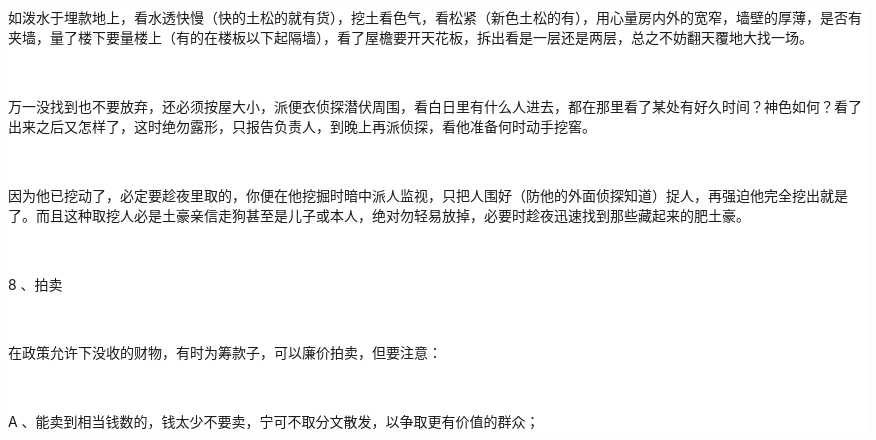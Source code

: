  </p>
 <p class="p2">
  <span class="s1">
   如泼水于埋款地上，看水透快慢（快的土松的就有货），挖土看色气，看松紧（新色土松的有），用心量房内外的宽窄，墙壁的厚薄，是否有夹墙，量了楼下要量楼上（有的在楼板以下起隔墙），看了屋檐要开天花板，拆出看是一层还是两层，总之不妨翻天覆地大找一场。
  </span>
 </p>
 <p class="p1">
  <span class="s1">
  </span>
  <br/>
 </p>
 <p class="p2">
  <span class="s1">
   万一没找到也不要放弃，还必须按屋大小，派便衣侦探潜伏周围，看白日里有什么人进去，都在那里看了某处有好久时间？神色如何？看了出来之后又怎样了，这时绝勿露形，只报告负责人，到晚上再派侦探，看他准备何时动手挖窖。
  </span>
 </p>
 <p class="p1">
  <span class="s1">
  </span>
  <br/>
 </p>
 <p class="p2">
  <span class="s1">
   因为他已挖动了，必定要趁夜里取的，你便在他挖掘时暗中派人监视，只把人围好（防他的外面侦探知道）捉人，再强迫他完全挖出就是了。而且这种取挖人必是土豪亲信走狗甚至是儿子或本人，绝对勿轻易放掉，必要时趁夜迅速找到那些藏起来的肥土豪。
  </span>
 </p>
 <p class="p1">
  <span class="s1">
  </span>
  <br/>
 </p>
 <p class="p2">
  <span class="s3">
   8
  </span>
  <span class="s1">
   、拍卖
  </span>
 </p>
 <p class="p1">
  <span class="s1">
  </span>
  <br/>
 </p>
 <p class="p2">
  <span class="s1">
   在政策允许下没收的财物，有时为筹款子，可以廉价拍卖，但要注意：
  </span>
 </p>
 <p class="p1">
  <span class="s1">
  </span>
  <br/>
 </p>
 <p class="p2">
  <span class="s3">
   A
  </span>
  <span class="s1">
   、能卖到相当钱数的，钱太少不要卖，宁可不取分文散发，以争取更有价值的群众；
  </span>
